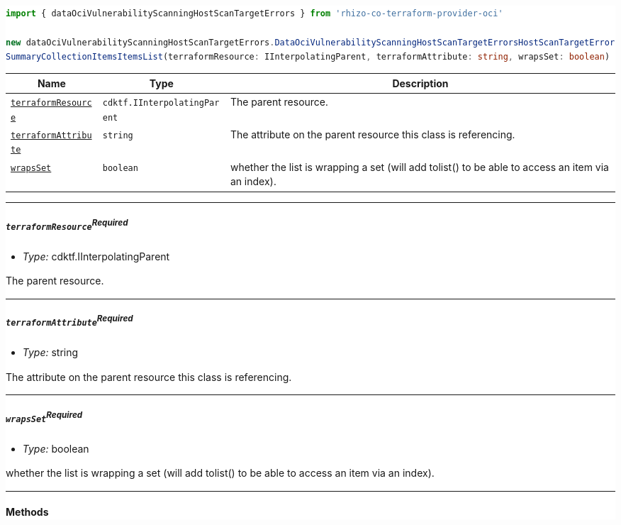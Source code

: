```typescript
import { dataOciVulnerabilityScanningHostScanTargetErrors } from 'rhizo-co-terraform-provider-oci'

new dataOciVulnerabilityScanningHostScanTargetErrors.DataOciVulnerabilityScanningHostScanTargetErrorsHostScanTargetErrorSummaryCollectionItemsItemsList(terraformResource: IInterpolatingParent, terraformAttribute: string, wrapsSet: boolean)
```

| **Name** | **Type** | **Description** |
| --- | --- | --- |
| <code><a href="#rhizo-co-terraform-provider-oci.dataOciVulnerabilityScanningHostScanTargetErrors.DataOciVulnerabilityScanningHostScanTargetErrorsHostScanTargetErrorSummaryCollectionItemsItemsList.Initializer.parameter.terraformResource">terraformResource</a></code> | <code>cdktf.IInterpolatingParent</code> | The parent resource. |
| <code><a href="#rhizo-co-terraform-provider-oci.dataOciVulnerabilityScanningHostScanTargetErrors.DataOciVulnerabilityScanningHostScanTargetErrorsHostScanTargetErrorSummaryCollectionItemsItemsList.Initializer.parameter.terraformAttribute">terraformAttribute</a></code> | <code>string</code> | The attribute on the parent resource this class is referencing. |
| <code><a href="#rhizo-co-terraform-provider-oci.dataOciVulnerabilityScanningHostScanTargetErrors.DataOciVulnerabilityScanningHostScanTargetErrorsHostScanTargetErrorSummaryCollectionItemsItemsList.Initializer.parameter.wrapsSet">wrapsSet</a></code> | <code>boolean</code> | whether the list is wrapping a set (will add tolist() to be able to access an item via an index). |

---

##### `terraformResource`<sup>Required</sup> <a name="terraformResource" id="rhizo-co-terraform-provider-oci.dataOciVulnerabilityScanningHostScanTargetErrors.DataOciVulnerabilityScanningHostScanTargetErrorsHostScanTargetErrorSummaryCollectionItemsItemsList.Initializer.parameter.terraformResource"></a>

- *Type:* cdktf.IInterpolatingParent

The parent resource.

---

##### `terraformAttribute`<sup>Required</sup> <a name="terraformAttribute" id="rhizo-co-terraform-provider-oci.dataOciVulnerabilityScanningHostScanTargetErrors.DataOciVulnerabilityScanningHostScanTargetErrorsHostScanTargetErrorSummaryCollectionItemsItemsList.Initializer.parameter.terraformAttribute"></a>

- *Type:* string

The attribute on the parent resource this class is referencing.

---

##### `wrapsSet`<sup>Required</sup> <a name="wrapsSet" id="rhizo-co-terraform-provider-oci.dataOciVulnerabilityScanningHostScanTargetErrors.DataOciVulnerabilityScanningHostScanTargetErrorsHostScanTargetErrorSummaryCollectionItemsItemsList.Initializer.parameter.wrapsSet"></a>

- *Type:* boolean

whether the list is wrapping a set (will add tolist() to be able to access an item via an index).

---

#### Methods <a name="Methods" id="Methods"></a>
